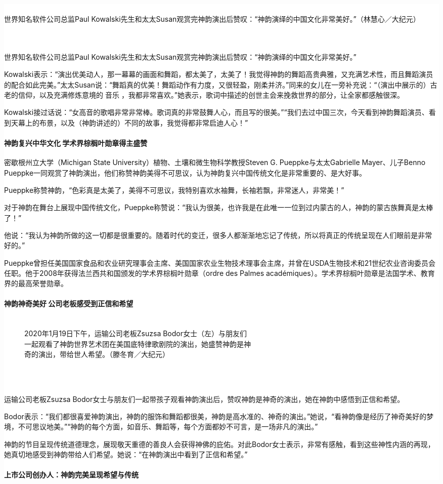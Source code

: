  </ok>
 <br/><figcaption class="wp-caption-text">
  世界知名软件公司总监Paul Kowalski先生和太太Susan观赏完神韵演出后赞叹：“神韵演绎的中国文化非常美好。”（林慧心／大纪元）
 </figcaption><br/>
</figure><br/>
<p>
 世界知名软件公司总监Paul Kowalski先生和太太Susan观赏完神韵演出后赞叹：“神韵演绎的中国文化非常美好。”
</p>
<p>
 Kowalski表示：“演出优美动人，那一幕幕的画面和舞蹈，都太美了，太美了！我觉得神韵的舞蹈高贵典雅，又充满艺术性，而且舞蹈演员的配合如此完美。”太太Susan说：“舞蹈真的优美！舞蹈动作有力度，又很轻盈，刚柔并济。”同来的女儿在一旁补充说：“（演出中展示的）古老的信仰，以及充满修炼意境的
 <ok href="http://www.epochtimes.com/gb/tag/%E9%9F%B3%E4%B9%90.html">
  音乐
 </ok>
 ，我都非常喜欢。”她表示，歌词中描述的创世主会来挽救世界的部分，让全家都感触很深。
</p>
<p>
 Kowalski接过话说：“女高音的歌唱非常非常棒。歌词真的非常鼓舞人心，而且写的很美。”“我们去过中国三次，今天看到神韵舞蹈演员、看到天幕上的布景，以及（神韵讲述的）不同的故事，我觉得都非常启迪人心！”
</p>
<h4>
 神韵复兴中华文化 学术界棕榈叶勋章得主盛赞
</h4>
<p>
 密歇根州立大学（Michigan State University）植物、土壤和微生物科学教授Steven G. Pueppke与太太Gabrielle Mayer、儿子Benno Pueppke一同观赏了神韵演出，他们称赞神韵美得不可思议，认为神韵复兴中国传统文化是非常重要的、是大好事。
</p>
<p>
 Pueppke称赞神韵，“色彩真是太美了，美得不可思议，我特别喜欢水袖舞，长袖若飘，非常迷人，非常美！”
</p>
<p>
 对于神韵在舞台上展现中国传统文化，Pueppke称赞说：“我认为很美，也许我是在此唯一一位到过内蒙古的人，神韵的蒙古族舞真是太棒了！”
</p>
<p>
 他说：“我认为神韵所做的这一切都是很重要的。随着时代的变迁，很多人都渐渐地忘记了传统，所以将真正的传统呈现在人们眼前是非常好的。”
</p>
<p>
 Pueppke曾担任美国国家食品和农业研究理事会主席、美国国家农业生物技术理事会主席，并曾在USDA生物技术和21世纪农业咨询委员会任职。他于2008年获得法兰西共和国颁发的学术界棕榈叶勋章（ordre des Palmes académiques）。学术界棕榈叶勋章是法国学术、教育界的最高荣誉勋章。
</p>
<h4>
 神韵神奇美好 公司老板感受到正信和希望
</h4>
<figure class="wp-caption aligncenter" id="attachment_11806008" style="width: 450px">
 <ok href="http://i.epochtimes.com/assets/uploads/2020/01/2001191804132559.jpg">
  <img alt="" class="wp-image-11806008 size-medium" src="http://i.epochtimes.com/assets/uploads/2020/01/2001191804132559-450x300.jpg"/>
 </ok>
 <br/><figcaption class="wp-caption-text">
  2020年1月19日下午，运输公司老板Zsuzsa Bodor女士（左）与朋友们一起观看了神韵世界艺术团在美国底特律歌剧院的演出，她盛赞神韵是神奇的演出，带给世人希望。（滕冬育／大纪元）
 </figcaption><br/>
</figure><br/>
<p>
 运输公司老板Zsuzsa Bodor女士与朋友们一起带孩子观看神韵演出后，赞叹神韵是神奇的演出，她在神韵中感悟到正信和希望。
</p>
<p>
 Bodor表示：“我们都很喜爱神韵演出，神韵的服饰和舞蹈都很美，神韵是高水准的、神奇的演出。”她说，“看神韵像是经历了神奇美好的梦境，不可思议地美。”“神韵的每个方面，如音乐、舞蹈等，每个方面都妙不可言，是一场非凡的演出。”
</p>
<p>
 神韵的节目呈现传统道德理念，展现敬天重德的善良人会获得神佛的庇佑。对此Bodor女士表示，非常有感触，看到这些神性内涵的再现，她真切地感受到神韵带给人们希望。她说：“在神韵演出中看到了正信和希望。”
</p>
<h4>
 上市公司创办人：神韵完美呈现希望与传统